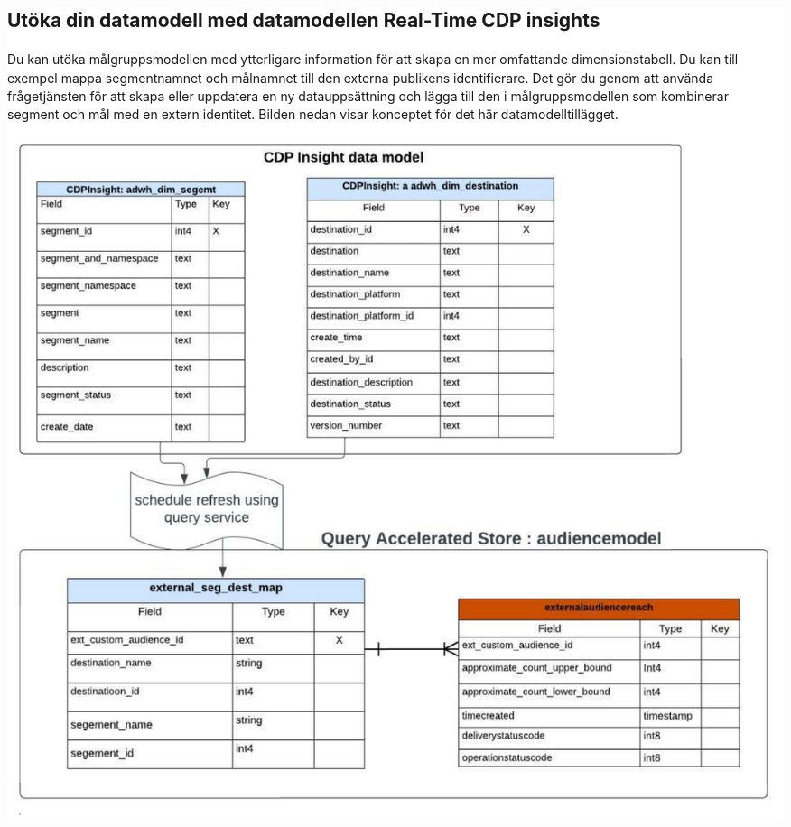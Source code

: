 ```console
```

## Utöka din datamodell med datamodellen Real-Time CDP insights

Du kan utöka målgruppsmodellen med ytterligare information för att skapa en mer omfattande dimensionstabell. Du kan till exempel mappa segmentnamnet och målnamnet till den externa publikens identifierare. Det gör du genom att använda frågetjänsten för att skapa eller uppdatera en ny datauppsättning och lägga till den i målgruppsmodellen som kombinerar segment och mål med en extern identitet. Bilden nedan visar konceptet för det här datamodelltillägget.

![Ett ERD-diagram som länkar Real-Time CDP insiktsdatamodell och Query-accelererad lagringsmodell.](../images/query-accelerated-store/updatingAudienceInsightUserModel.png)
